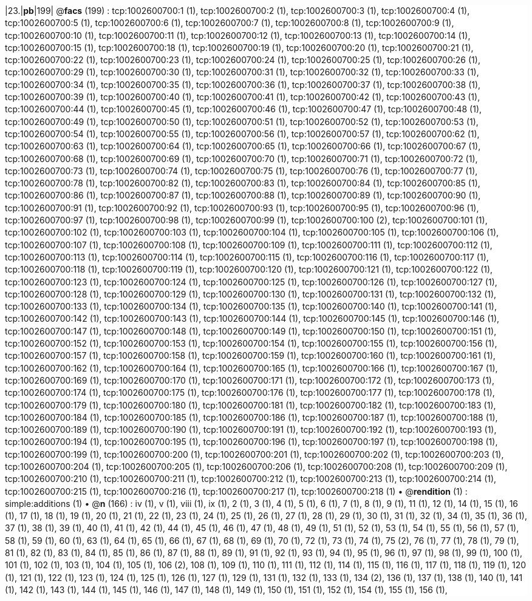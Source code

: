 |23.|__pb__|199| @__facs__ (199) : tcp:1002600700:1 (1), tcp:1002600700:2 (1), tcp:1002600700:3 (1), tcp:1002600700:4 (1), tcp:1002600700:5 (1), tcp:1002600700:6 (1), tcp:1002600700:7 (1), tcp:1002600700:8 (1), tcp:1002600700:9 (1), tcp:1002600700:10 (1), tcp:1002600700:11 (1), tcp:1002600700:12 (1), tcp:1002600700:13 (1), tcp:1002600700:14 (1), tcp:1002600700:15 (1), tcp:1002600700:18 (1), tcp:1002600700:19 (1), tcp:1002600700:20 (1), tcp:1002600700:21 (1), tcp:1002600700:22 (1), tcp:1002600700:23 (1), tcp:1002600700:24 (1), tcp:1002600700:25 (1), tcp:1002600700:26 (1), tcp:1002600700:29 (1), tcp:1002600700:30 (1), tcp:1002600700:31 (1), tcp:1002600700:32 (1), tcp:1002600700:33 (1), tcp:1002600700:34 (1), tcp:1002600700:35 (1), tcp:1002600700:36 (1), tcp:1002600700:37 (1), tcp:1002600700:38 (1), tcp:1002600700:39 (1), tcp:1002600700:40 (1), tcp:1002600700:41 (1), tcp:1002600700:42 (1), tcp:1002600700:43 (1), tcp:1002600700:44 (1), tcp:1002600700:45 (1), tcp:1002600700:46 (1), tcp:1002600700:47 (1), tcp:1002600700:48 (1), tcp:1002600700:49 (1), tcp:1002600700:50 (1), tcp:1002600700:51 (1), tcp:1002600700:52 (1), tcp:1002600700:53 (1), tcp:1002600700:54 (1), tcp:1002600700:55 (1), tcp:1002600700:56 (1), tcp:1002600700:57 (1), tcp:1002600700:62 (1), tcp:1002600700:63 (1), tcp:1002600700:64 (1), tcp:1002600700:65 (1), tcp:1002600700:66 (1), tcp:1002600700:67 (1), tcp:1002600700:68 (1), tcp:1002600700:69 (1), tcp:1002600700:70 (1), tcp:1002600700:71 (1), tcp:1002600700:72 (1), tcp:1002600700:73 (1), tcp:1002600700:74 (1), tcp:1002600700:75 (1), tcp:1002600700:76 (1), tcp:1002600700:77 (1), tcp:1002600700:78 (1), tcp:1002600700:82 (1), tcp:1002600700:83 (1), tcp:1002600700:84 (1), tcp:1002600700:85 (1), tcp:1002600700:86 (1), tcp:1002600700:87 (1), tcp:1002600700:88 (1), tcp:1002600700:89 (1), tcp:1002600700:90 (1), tcp:1002600700:91 (1), tcp:1002600700:92 (1), tcp:1002600700:93 (1), tcp:1002600700:95 (1), tcp:1002600700:96 (1), tcp:1002600700:97 (1), tcp:1002600700:98 (1), tcp:1002600700:99 (1), tcp:1002600700:100 (2), tcp:1002600700:101 (1), tcp:1002600700:102 (1), tcp:1002600700:103 (1), tcp:1002600700:104 (1), tcp:1002600700:105 (1), tcp:1002600700:106 (1), tcp:1002600700:107 (1), tcp:1002600700:108 (1), tcp:1002600700:109 (1), tcp:1002600700:111 (1), tcp:1002600700:112 (1), tcp:1002600700:113 (1), tcp:1002600700:114 (1), tcp:1002600700:115 (1), tcp:1002600700:116 (1), tcp:1002600700:117 (1), tcp:1002600700:118 (1), tcp:1002600700:119 (1), tcp:1002600700:120 (1), tcp:1002600700:121 (1), tcp:1002600700:122 (1), tcp:1002600700:123 (1), tcp:1002600700:124 (1), tcp:1002600700:125 (1), tcp:1002600700:126 (1), tcp:1002600700:127 (1), tcp:1002600700:128 (1), tcp:1002600700:129 (1), tcp:1002600700:130 (1), tcp:1002600700:131 (1), tcp:1002600700:132 (1), tcp:1002600700:133 (1), tcp:1002600700:134 (1), tcp:1002600700:135 (1), tcp:1002600700:140 (1), tcp:1002600700:141 (1), tcp:1002600700:142 (1), tcp:1002600700:143 (1), tcp:1002600700:144 (1), tcp:1002600700:145 (1), tcp:1002600700:146 (1), tcp:1002600700:147 (1), tcp:1002600700:148 (1), tcp:1002600700:149 (1), tcp:1002600700:150 (1), tcp:1002600700:151 (1), tcp:1002600700:152 (1), tcp:1002600700:153 (1), tcp:1002600700:154 (1), tcp:1002600700:155 (1), tcp:1002600700:156 (1), tcp:1002600700:157 (1), tcp:1002600700:158 (1), tcp:1002600700:159 (1), tcp:1002600700:160 (1), tcp:1002600700:161 (1), tcp:1002600700:162 (1), tcp:1002600700:164 (1), tcp:1002600700:165 (1), tcp:1002600700:166 (1), tcp:1002600700:167 (1), tcp:1002600700:169 (1), tcp:1002600700:170 (1), tcp:1002600700:171 (1), tcp:1002600700:172 (1), tcp:1002600700:173 (1), tcp:1002600700:174 (1), tcp:1002600700:175 (1), tcp:1002600700:176 (1), tcp:1002600700:177 (1), tcp:1002600700:178 (1), tcp:1002600700:179 (1), tcp:1002600700:180 (1), tcp:1002600700:181 (1), tcp:1002600700:182 (1), tcp:1002600700:183 (1), tcp:1002600700:184 (1), tcp:1002600700:185 (1), tcp:1002600700:186 (1), tcp:1002600700:187 (1), tcp:1002600700:188 (1), tcp:1002600700:189 (1), tcp:1002600700:190 (1), tcp:1002600700:191 (1), tcp:1002600700:192 (1), tcp:1002600700:193 (1), tcp:1002600700:194 (1), tcp:1002600700:195 (1), tcp:1002600700:196 (1), tcp:1002600700:197 (1), tcp:1002600700:198 (1), tcp:1002600700:199 (1), tcp:1002600700:200 (1), tcp:1002600700:201 (1), tcp:1002600700:202 (1), tcp:1002600700:203 (1), tcp:1002600700:204 (1), tcp:1002600700:205 (1), tcp:1002600700:206 (1), tcp:1002600700:208 (1), tcp:1002600700:209 (1), tcp:1002600700:210 (1), tcp:1002600700:211 (1), tcp:1002600700:212 (1), tcp:1002600700:213 (1), tcp:1002600700:214 (1), tcp:1002600700:215 (1), tcp:1002600700:216 (1), tcp:1002600700:217 (1), tcp:1002600700:218 (1)  •  @__rendition__ (1) : simple:additions (1)  •  @__n__ (166) : iv (1), v (1), viii (1), ix (1), 2 (1), 3 (1), 4 (1), 5 (1), 6 (1), 7 (1), 8 (1), 9 (1), 11 (1), 12 (1), 14 (1), 15 (1), 16 (1), 17 (1), 18 (1), 19 (1), 20 (1), 21 (1), 22 (1), 23 (1), 24 (1), 25 (1), 26 (1), 27 (1), 28 (1), 29 (1), 30 (1), 31 (1), 32 (1), 34 (1), 35 (1), 36 (1), 37 (1), 38 (1), 39 (1), 40 (1), 41 (1), 42 (1), 44 (1), 45 (1), 46 (1), 47 (1), 48 (1), 49 (1), 51 (1), 52 (1), 53 (1), 54 (1), 55 (1), 56 (1), 57 (1), 58 (1), 59 (1), 60 (1), 63 (1), 64 (1), 65 (1), 66 (1), 67 (1), 68 (1), 69 (1), 70 (1), 72 (1), 73 (1), 74 (1), 75 (2), 76 (1), 77 (1), 78 (1), 79 (1), 81 (1), 82 (1), 83 (1), 84 (1), 85 (1), 86 (1), 87 (1), 88 (1), 89 (1), 91 (1), 92 (1), 93 (1), 94 (1), 95 (1), 96 (1), 97 (1), 98 (1), 99 (1), 100 (1), 101 (1), 102 (1), 103 (1), 104 (1), 105 (1), 106 (2), 108 (1), 109 (1), 110 (1), 111 (1), 112 (1), 114 (1), 115 (1), 116 (1), 117 (1), 118 (1), 119 (1), 120 (1), 121 (1), 122 (1), 123 (1), 124 (1), 125 (1), 126 (1), 127 (1), 129 (1), 131 (1), 132 (1), 133 (1), 134 (2), 136 (1), 137 (1), 138 (1), 140 (1), 141 (1), 142 (1), 143 (1), 144 (1), 145 (1), 146 (1), 147 (1), 148 (1), 149 (1), 150 (1), 151 (1), 152 (1), 154 (1), 155 (1), 156 (1),
